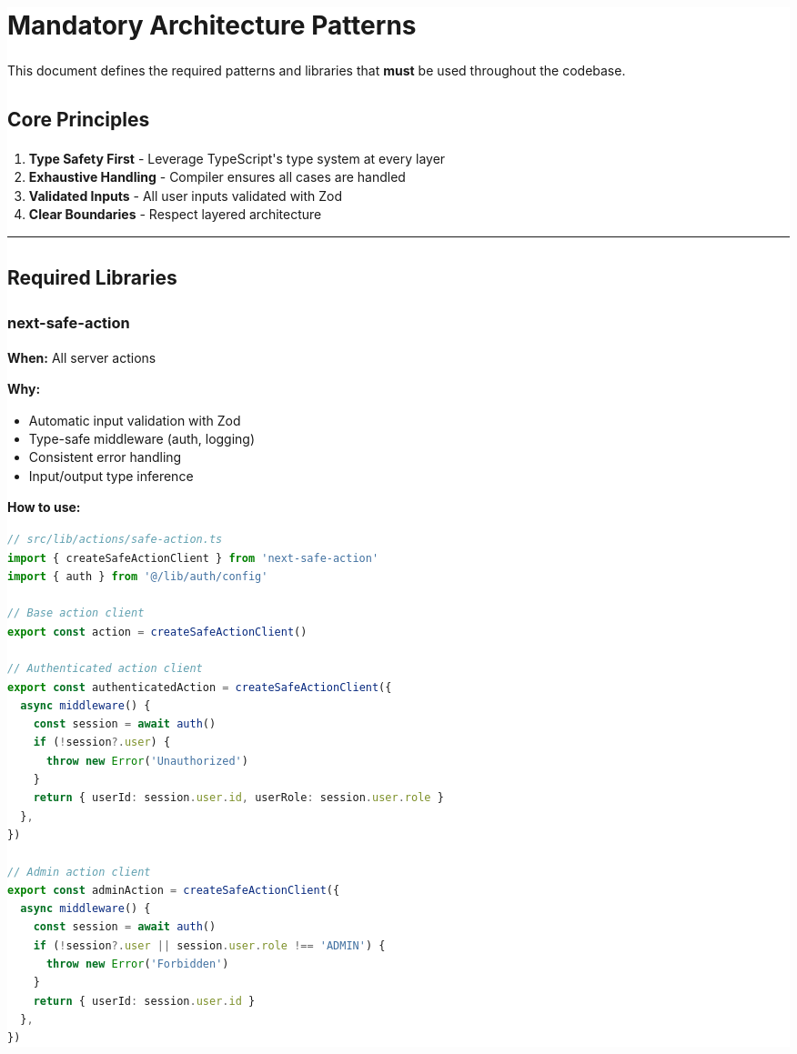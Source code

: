 # Mandatory Architecture Patterns

This document defines the required patterns and libraries that **must** be used throughout the codebase.

## Core Principles

1. **Type Safety First** - Leverage TypeScript's type system at every layer
2. **Exhaustive Handling** - Compiler ensures all cases are handled
3. **Validated Inputs** - All user inputs validated with Zod
4. **Clear Boundaries** - Respect layered architecture

---

## Required Libraries

### next-safe-action

**When:** All server actions

**Why:**
- Automatic input validation with Zod
- Type-safe middleware (auth, logging)
- Consistent error handling
- Input/output type inference

**How to use:**

```typescript
// src/lib/actions/safe-action.ts
import { createSafeActionClient } from 'next-safe-action'
import { auth } from '@/lib/auth/config'

// Base action client
export const action = createSafeActionClient()

// Authenticated action client
export const authenticatedAction = createSafeActionClient({
  async middleware() {
    const session = await auth()
    if (!session?.user) {
      throw new Error('Unauthorized')
    }
    return { userId: session.user.id, userRole: session.user.role }
  },
})

// Admin action client
export const adminAction = createSafeActionClient({
  async middleware() {
    const session = await auth()
    if (!session?.user || session.user.role !== 'ADMIN') {
      throw new Error('Forbidden')
    }
    return { userId: session.user.id }
  },
})
```
